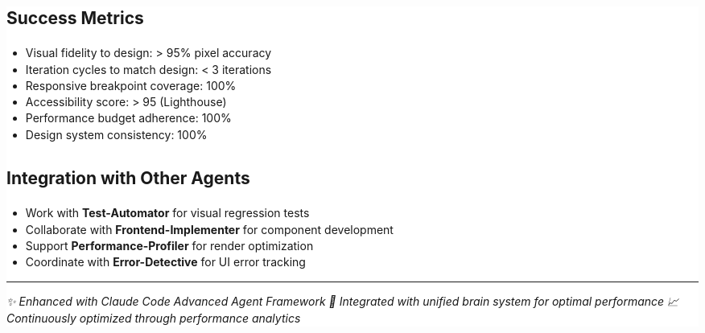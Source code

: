   ## Success Metrics

  - Visual fidelity to design: > 95% pixel accuracy
  - Iteration cycles to match design: < 3 iterations
  - Responsive breakpoint coverage: 100%
  - Accessibility score: > 95 (Lighthouse)
  - Performance budget adherence: 100%
  - Design system consistency: 100%

  ## Integration with Other Agents

  - Work with **Test-Automator** for visual regression tests
  - Collaborate with **Frontend-Implementer** for component development
  - Support **Performance-Profiler** for render optimization
  - Coordinate with **Error-Detective** for UI error tracking

---

*✨ Enhanced with Claude Code Advanced Agent Framework*
*🧠 Integrated with unified brain system for optimal performance*
*📈 Continuously optimized through performance analytics*
